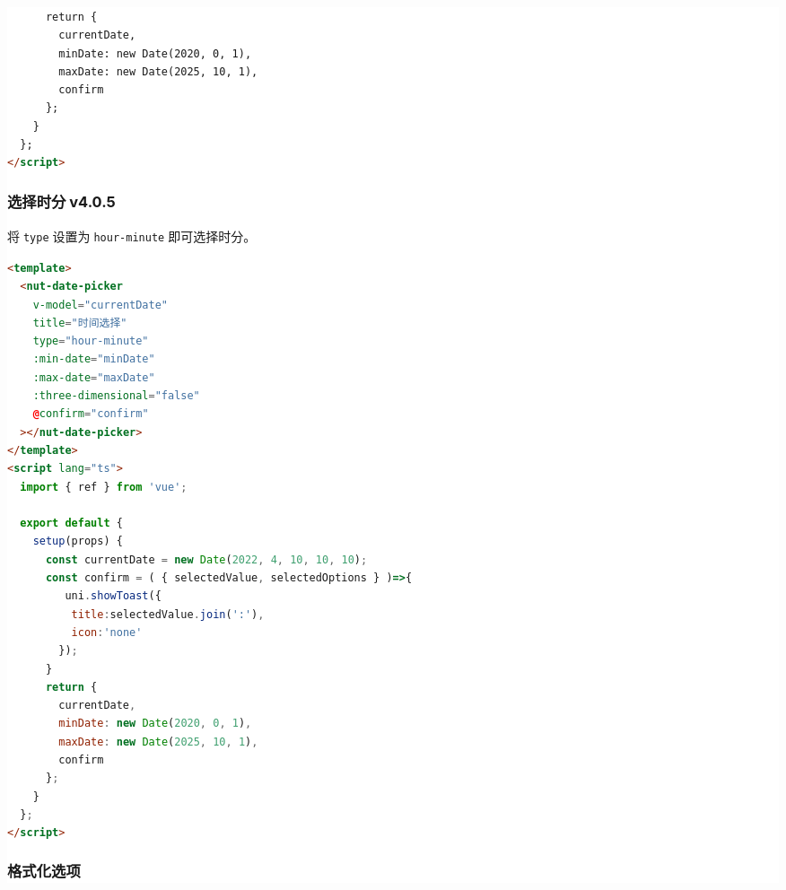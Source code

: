```html
      return {
        currentDate,
        minDate: new Date(2020, 0, 1),
        maxDate: new Date(2025, 10, 1),
        confirm
      };
    }
  };
</script>
```

### 选择时分 v4.0.5

将 `type` 设置为 `hour-minute` 即可选择时分。

```html
<template>
  <nut-date-picker
    v-model="currentDate"
    title="时间选择"
    type="hour-minute"
    :min-date="minDate"
    :max-date="maxDate"
    :three-dimensional="false"
    @confirm="confirm"
  ></nut-date-picker>
</template>
<script lang="ts">
  import { ref } from 'vue';
  
  export default {
    setup(props) {
      const currentDate = new Date(2022, 4, 10, 10, 10);
      const confirm = ( { selectedValue, selectedOptions } )=>{
         uni.showToast({
          title:selectedValue.join(':'),
          icon:'none'
        });
      }
      return {
        currentDate,
        minDate: new Date(2020, 0, 1),
        maxDate: new Date(2025, 10, 1),
        confirm
      };
    }
  };
</script>
```

### 格式化选项
